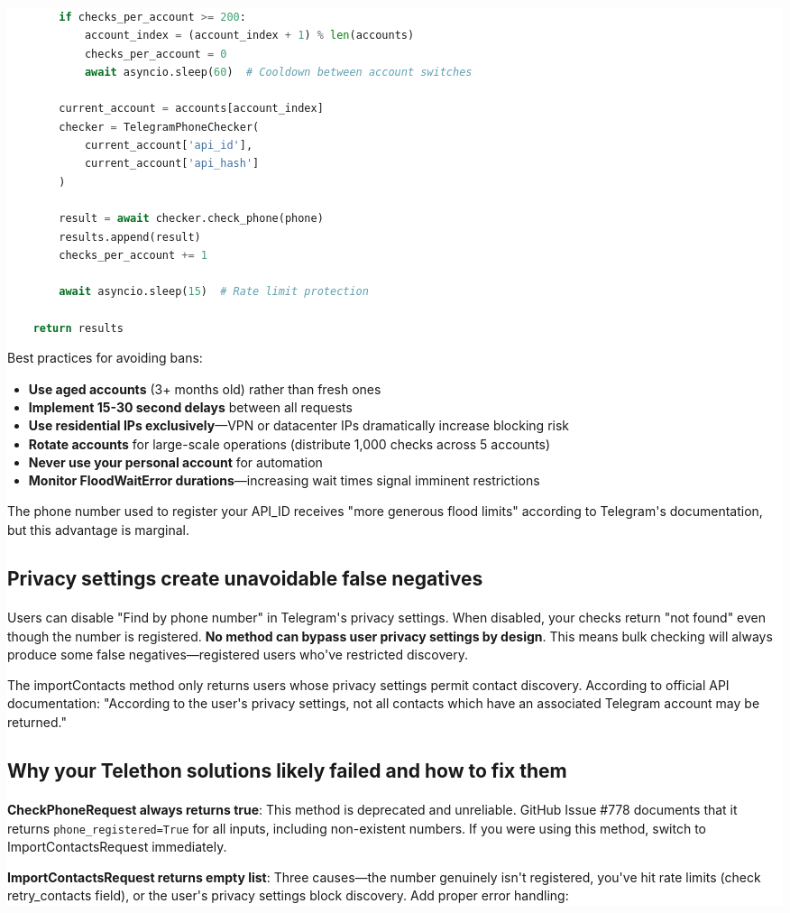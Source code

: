```python
        if checks_per_account >= 200:
            account_index = (account_index + 1) % len(accounts)
            checks_per_account = 0
            await asyncio.sleep(60)  # Cooldown between account switches
        
        current_account = accounts[account_index]
        checker = TelegramPhoneChecker(
            current_account['api_id'], 
            current_account['api_hash']
        )
        
        result = await checker.check_phone(phone)
        results.append(result)
        checks_per_account += 1
        
        await asyncio.sleep(15)  # Rate limit protection
    
    return results
```

Best practices for avoiding bans:

- **Use aged accounts** (3+ months old) rather than fresh ones
- **Implement 15-30 second delays** between all requests
- **Use residential IPs exclusively**—VPN or datacenter IPs dramatically increase blocking risk
- **Rotate accounts** for large-scale operations (distribute 1,000 checks across 5 accounts)
- **Never use your personal account** for automation
- **Monitor FloodWaitError durations**—increasing wait times signal imminent restrictions

The phone number used to register your API_ID receives "more generous flood limits" according to Telegram's documentation, but this advantage is marginal.

## Privacy settings create unavoidable false negatives

Users can disable "Find by phone number" in Telegram's privacy settings. When disabled, your checks return "not found" even though the number is registered. **No method can bypass user privacy settings by design**. This means bulk checking will always produce some false negatives—registered users who've restricted discovery.

The importContacts method only returns users whose privacy settings permit contact discovery. According to official API documentation: "According to the user's privacy settings, not all contacts which have an associated Telegram account may be returned."

## Why your Telethon solutions likely failed and how to fix them

**CheckPhoneRequest always returns true**: This method is deprecated and unreliable. GitHub Issue #778 documents that it returns `phone_registered=True` for all inputs, including non-existent numbers. If you were using this method, switch to ImportContactsRequest immediately.

**ImportContactsRequest returns empty list**: Three causes—the number genuinely isn't registered, you've hit rate limits (check retry_contacts field), or the user's privacy settings block discovery. Add proper error handling:
